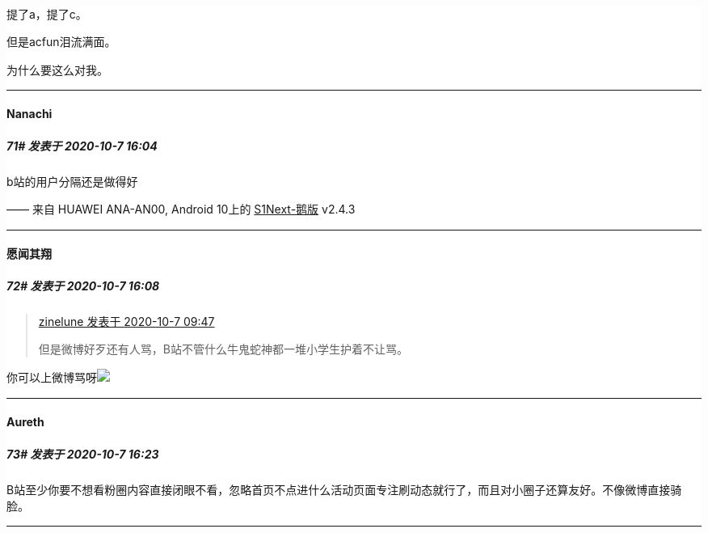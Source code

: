 


提了a，提了c。

但是acfun泪流满面。

为什么要这么对我。







*****

####  Nanachi  
##### 71#       发表于 2020-10-7 16:04




b站的用户分隔还是做得好

—— 来自 HUAWEI ANA-AN00, Android 10上的 [S1Next-鹅版](https://github.com/ykrank/S1-Next/releases) v2.4.3







*****

####  愿闻其翔  
##### 72#       发表于 2020-10-7 16:08



<blockquote><a href="httphttps://bbs.saraba1st.com/2b/forum.php?mod=redirect&amp;goto=findpost&amp;pid=48974137&amp;ptid=1963673" target="_blank">zinelune 发表于 2020-10-7 09:47</a>

但是微博好歹还有人骂，B站不管什么牛鬼蛇神都一堆小学生护着不让骂。</blockquote>
你可以上微博骂呀<img src="https://static.saraba1st.com/image/smiley/face2017/049.png" referrerpolicy="no-referrer">







*****

####  Aureth  
##### 73#       发表于 2020-10-7 16:23




B站至少你要不想看粉圈内容直接闭眼不看，忽略首页不点进什么活动页面专注刷动态就行了，而且对小圈子还算友好。不像微博直接骑脸。







*****
